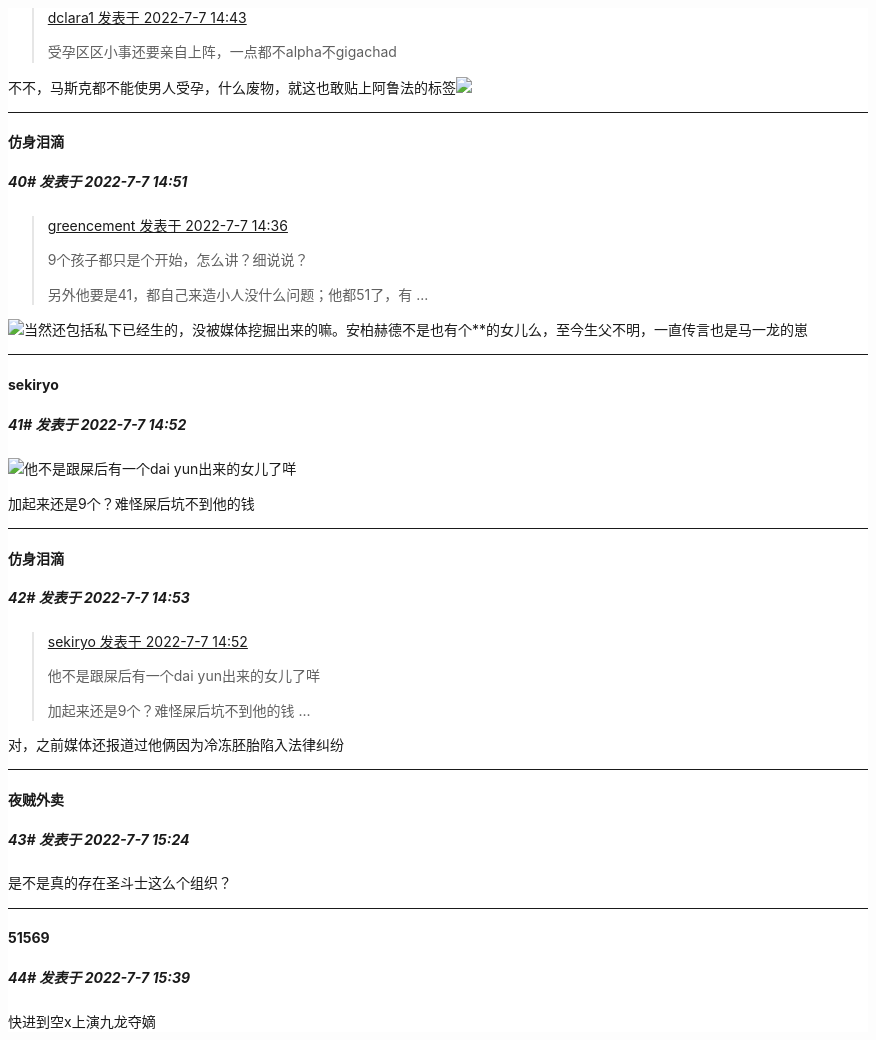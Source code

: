 <blockquote><a href="httphttps://bbs.saraba1st.com/2b/forum.php?mod=redirect&amp;goto=findpost&amp;pid=56559335&amp;ptid=2079817" target="_blank">dclara1 发表于 2022-7-7 14:43</a>

受孕区区小事还要亲自上阵，一点都不alpha不gigachad</blockquote>
不不，马斯克都不能使男人受孕，什么废物，就这也敢贴上阿鲁法的标签<img src="https://static.saraba1st.com/image/smiley/face2017/233.png" referrerpolicy="no-referrer">

*****

####  仿身泪滴  
##### 40#       发表于 2022-7-7 14:51

<blockquote><a href="httphttps://bbs.saraba1st.com/2b/forum.php?mod=redirect&amp;goto=findpost&amp;pid=56559245&amp;ptid=2079817" target="_blank">greencement 发表于 2022-7-7 14:36</a>

9个孩子都只是个开始，怎么讲？细说说？

另外他要是41，都自己来造小人没什么问题；他都51了，有 ...</blockquote>
<img src="https://static.saraba1st.com/image/smiley/face2017/033.png" referrerpolicy="no-referrer">当然还包括私下已经生的，没被媒体挖掘出来的嘛。安柏赫德不是也有个**的女儿么，至今生父不明，一直传言也是马一龙的崽

*****

####  sekiryo  
##### 41#       发表于 2022-7-7 14:52

<img src="https://static.saraba1st.com/image/smiley/face2017/001.png" referrerpolicy="no-referrer">他不是跟屎后有一个dai yun出来的女儿了咩

加起来还是9个？难怪屎后坑不到他的钱

*****

####  仿身泪滴  
##### 42#       发表于 2022-7-7 14:53

<blockquote><a href="httphttps://bbs.saraba1st.com/2b/forum.php?mod=redirect&amp;goto=findpost&amp;pid=56559431&amp;ptid=2079817" target="_blank">sekiryo 发表于 2022-7-7 14:52</a>

他不是跟屎后有一个dai yun出来的女儿了咩

加起来还是9个？难怪屎后坑不到他的钱 ...</blockquote>
对，之前媒体还报道过他俩因为冷冻胚胎陷入法律纠纷

*****

####  夜贼外卖  
##### 43#       发表于 2022-7-7 15:24

是不是真的存在圣斗士这么个组织？

*****

####  51569  
##### 44#       发表于 2022-7-7 15:39

快进到空x上演九龙夺嫡
